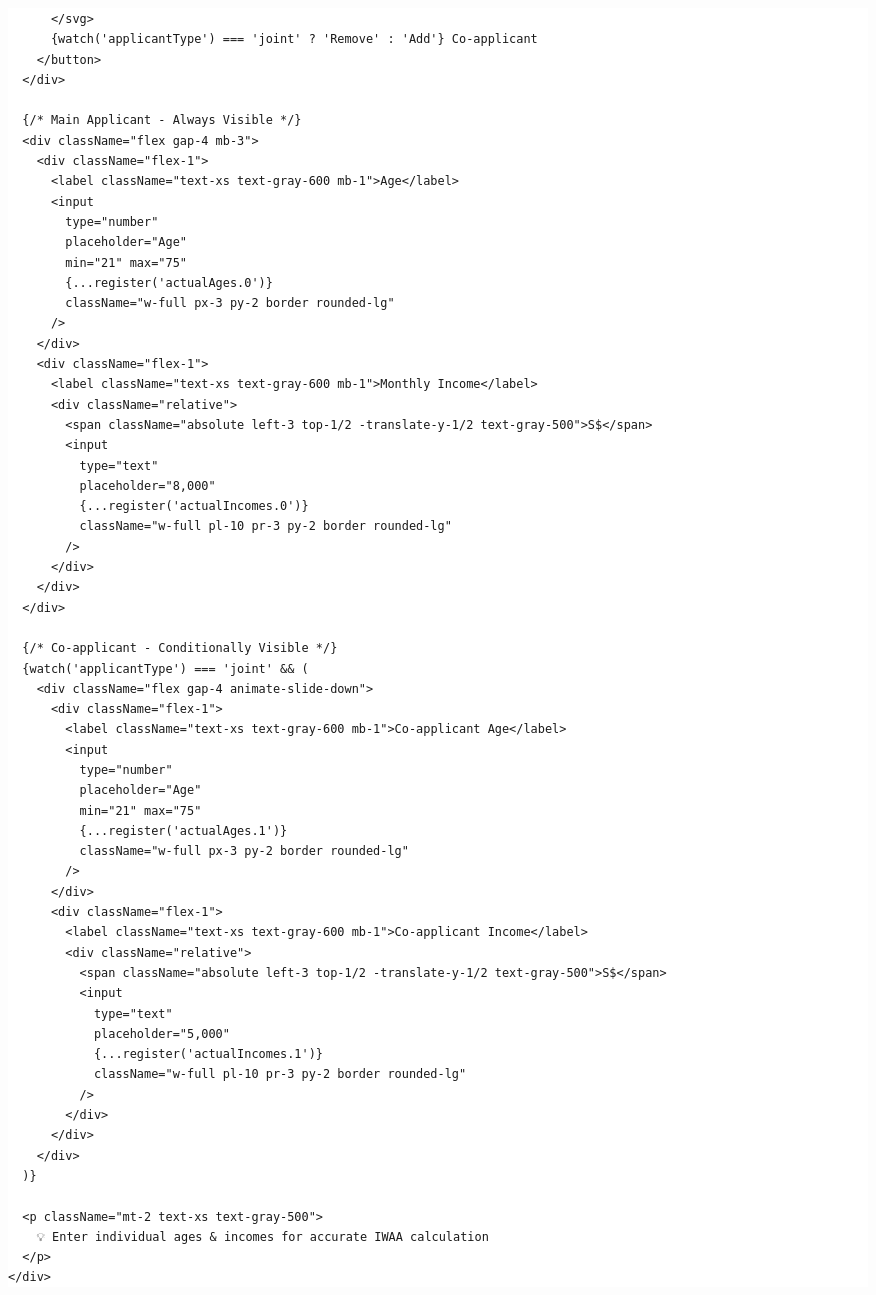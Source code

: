   ```tsx
        </svg>
        {watch('applicantType') === 'joint' ? 'Remove' : 'Add'} Co-applicant
      </button>
    </div>
    
    {/* Main Applicant - Always Visible */}
    <div className="flex gap-4 mb-3">
      <div className="flex-1">
        <label className="text-xs text-gray-600 mb-1">Age</label>
        <input 
          type="number"
          placeholder="Age"
          min="21" max="75"
          {...register('actualAges.0')}
          className="w-full px-3 py-2 border rounded-lg"
        />
      </div>
      <div className="flex-1">
        <label className="text-xs text-gray-600 mb-1">Monthly Income</label>
        <div className="relative">
          <span className="absolute left-3 top-1/2 -translate-y-1/2 text-gray-500">S$</span>
          <input
            type="text"
            placeholder="8,000"
            {...register('actualIncomes.0')}
            className="w-full pl-10 pr-3 py-2 border rounded-lg"
          />
        </div>
      </div>
    </div>
    
    {/* Co-applicant - Conditionally Visible */}
    {watch('applicantType') === 'joint' && (
      <div className="flex gap-4 animate-slide-down">
        <div className="flex-1">
          <label className="text-xs text-gray-600 mb-1">Co-applicant Age</label>
          <input 
            type="number"
            placeholder="Age"
            min="21" max="75"
            {...register('actualAges.1')}
            className="w-full px-3 py-2 border rounded-lg"
          />
        </div>
        <div className="flex-1">
          <label className="text-xs text-gray-600 mb-1">Co-applicant Income</label>
          <div className="relative">
            <span className="absolute left-3 top-1/2 -translate-y-1/2 text-gray-500">S$</span>
            <input
              type="text"
              placeholder="5,000"
              {...register('actualIncomes.1')}
              className="w-full pl-10 pr-3 py-2 border rounded-lg"
            />
          </div>
        </div>
      </div>
    )}
    
    <p className="mt-2 text-xs text-gray-500">
      💡 Enter individual ages & incomes for accurate IWAA calculation
    </p>
  </div>
  ```